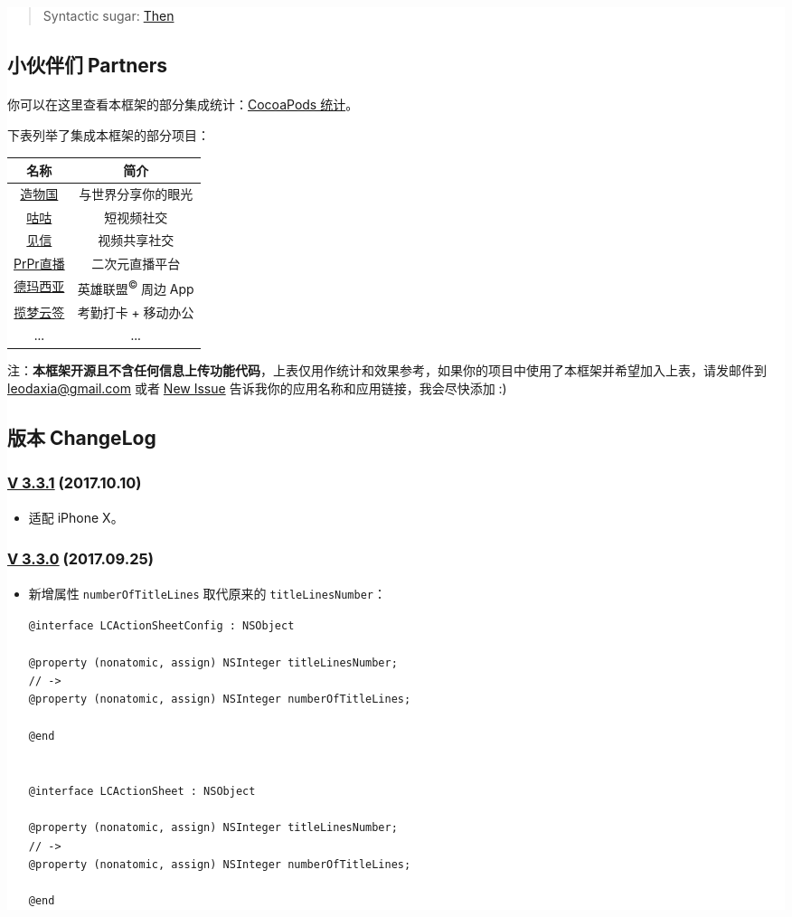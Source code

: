   > Syntactic sugar: [Then](https://github.com/devxoul/Then)



## 小伙伴们 Partners

你可以在这里查看本框架的部分集成统计：[CocoaPods 统计](https://cocoapods.org/pods/LCActionSheet)。

下表列举了集成本框架的部分项目：

| 名称 | 简介 |
| :-: | :-: |
| [造物国](https://itunes.apple.com/cn/app/id1097474450) | 与世界分享你的眼光 |
| [咕咕](https://itunes.apple.com/cn/app/id1214222265) | 短视频社交 |
| [见信](https://itunes.apple.com/cn/app/id1187571215) | 视频共享社交 |
| [PrPr直播](https://itunes.apple.com/cn/app/id1150254794) | 二次元直播平台 |
| [德玛西亚](https://itunes.apple.com/cn/app/id1067564880) | 英雄联盟<sup>&copy;</sup> 周边 App |
| [揽梦云签](https://itunes.apple.com/cn/app/id1006513728) | 考勤打卡 + 移动办公 |
| ... | ... |

注：**本框架开源且不含任何信息上传功能代码**，上表仅用作统计和效果参考，如果你的项目中使用了本框架并希望加入上表，请发邮件到 leodaxia@gmail.com 或者 [New Issue](https://github.com/iTofu/LCActionSheet/issues/new) 告诉我你的应用名称和应用链接，我会尽快添加 :)


## 版本 ChangeLog


### [V 3.3.1](https://github.com/iTofu/LCActionSheet/releases/tag/3.3.1) (2017.10.10)

* 适配 iPhone Ⅹ。

### [V 3.3.0](https://github.com/iTofu/LCActionSheet/releases/tag/3.3.0) (2017.09.25)

* 新增属性 `numberOfTitleLines` 取代原来的 `titleLinesNumber`：

  ```objc
  @interface LCActionSheetConfig : NSObject

  @property (nonatomic, assign) NSInteger titleLinesNumber;
  // ->
  @property (nonatomic, assign) NSInteger numberOfTitleLines;

  @end


  @interface LCActionSheet : NSObject

  @property (nonatomic, assign) NSInteger titleLinesNumber;
  // ->
  @property (nonatomic, assign) NSInteger numberOfTitleLines;

  @end
  ```
